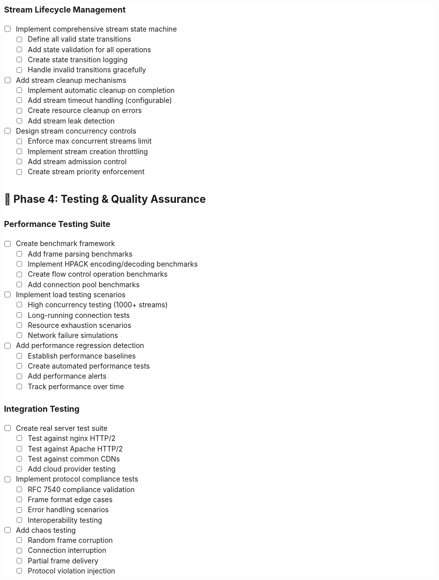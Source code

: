 ### Stream Lifecycle Management
- [ ] Implement comprehensive stream state machine
  - [ ] Define all valid state transitions
  - [ ] Add state validation for all operations
  - [ ] Create state transition logging
  - [ ] Handle invalid transitions gracefully
- [ ] Add stream cleanup mechanisms
  - [ ] Implement automatic cleanup on completion
  - [ ] Add stream timeout handling (configurable)
  - [ ] Create resource cleanup on errors
  - [ ] Add stream leak detection
- [ ] Design stream concurrency controls
  - [ ] Enforce max concurrent streams limit
  - [ ] Implement stream creation throttling
  - [ ] Add stream admission control
  - [ ] Create stream priority enforcement

## 🧪 Phase 4: Testing & Quality Assurance

### Performance Testing Suite
- [ ] Create benchmark framework
  - [ ] Add frame parsing benchmarks
  - [ ] Implement HPACK encoding/decoding benchmarks
  - [ ] Create flow control operation benchmarks
  - [ ] Add connection pool benchmarks
- [ ] Implement load testing scenarios
  - [ ] High concurrency testing (1000+ streams)
  - [ ] Long-running connection tests
  - [ ] Resource exhaustion scenarios
  - [ ] Network failure simulations
- [ ] Add performance regression detection
  - [ ] Establish performance baselines
  - [ ] Create automated performance tests
  - [ ] Add performance alerts
  - [ ] Track performance over time

### Integration Testing
- [ ] Create real server test suite
  - [ ] Test against nginx HTTP/2
  - [ ] Test against Apache HTTP/2
  - [ ] Test against common CDNs
  - [ ] Add cloud provider testing
- [ ] Implement protocol compliance tests
  - [ ] RFC 7540 compliance validation
  - [ ] Frame format edge cases
  - [ ] Error handling scenarios
  - [ ] Interoperability testing
- [ ] Add chaos testing
  - [ ] Random frame corruption
  - [ ] Connection interruption
  - [ ] Partial frame delivery
  - [ ] Protocol violation injection
